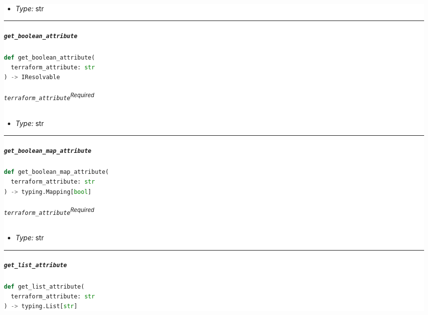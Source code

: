 - *Type:* str

---

##### `get_boolean_attribute` <a name="get_boolean_attribute" id="@cdktf/provider-cloudflare.dataCloudflareMagicTransitSiteLans.DataCloudflareMagicTransitSiteLansResultOutputReference.getBooleanAttribute"></a>

```python
def get_boolean_attribute(
  terraform_attribute: str
) -> IResolvable
```

###### `terraform_attribute`<sup>Required</sup> <a name="terraform_attribute" id="@cdktf/provider-cloudflare.dataCloudflareMagicTransitSiteLans.DataCloudflareMagicTransitSiteLansResultOutputReference.getBooleanAttribute.parameter.terraformAttribute"></a>

- *Type:* str

---

##### `get_boolean_map_attribute` <a name="get_boolean_map_attribute" id="@cdktf/provider-cloudflare.dataCloudflareMagicTransitSiteLans.DataCloudflareMagicTransitSiteLansResultOutputReference.getBooleanMapAttribute"></a>

```python
def get_boolean_map_attribute(
  terraform_attribute: str
) -> typing.Mapping[bool]
```

###### `terraform_attribute`<sup>Required</sup> <a name="terraform_attribute" id="@cdktf/provider-cloudflare.dataCloudflareMagicTransitSiteLans.DataCloudflareMagicTransitSiteLansResultOutputReference.getBooleanMapAttribute.parameter.terraformAttribute"></a>

- *Type:* str

---

##### `get_list_attribute` <a name="get_list_attribute" id="@cdktf/provider-cloudflare.dataCloudflareMagicTransitSiteLans.DataCloudflareMagicTransitSiteLansResultOutputReference.getListAttribute"></a>

```python
def get_list_attribute(
  terraform_attribute: str
) -> typing.List[str]
```
